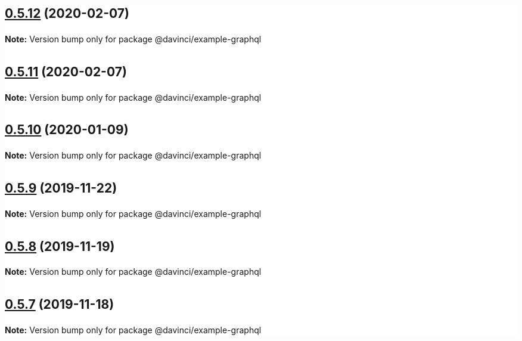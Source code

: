 



## [0.5.12](https://github.com/Oneflow/davinci/compare/@davinci/example-graphql@0.5.11...@davinci/example-graphql@0.5.12) (2020-02-07)

**Note:** Version bump only for package @davinci/example-graphql





## [0.5.11](https://github.com/Oneflow/davinci/compare/@davinci/example-graphql@0.5.10...@davinci/example-graphql@0.5.11) (2020-02-07)

**Note:** Version bump only for package @davinci/example-graphql





## [0.5.10](https://github.com/Oneflow/davinci/compare/@davinci/example-graphql@0.5.9...@davinci/example-graphql@0.5.10) (2020-01-09)

**Note:** Version bump only for package @davinci/example-graphql





## [0.5.9](https://github.com/Oneflow/davinci/compare/@davinci/example-graphql@0.5.8...@davinci/example-graphql@0.5.9) (2019-11-22)

**Note:** Version bump only for package @davinci/example-graphql





## [0.5.8](https://github.com/Oneflow/davinci/compare/@davinci/example-graphql@0.5.7...@davinci/example-graphql@0.5.8) (2019-11-19)

**Note:** Version bump only for package @davinci/example-graphql





## [0.5.7](https://github.com/Oneflow/davinci/compare/@davinci/example-graphql@0.5.6...@davinci/example-graphql@0.5.7) (2019-11-18)

**Note:** Version bump only for package @davinci/example-graphql

